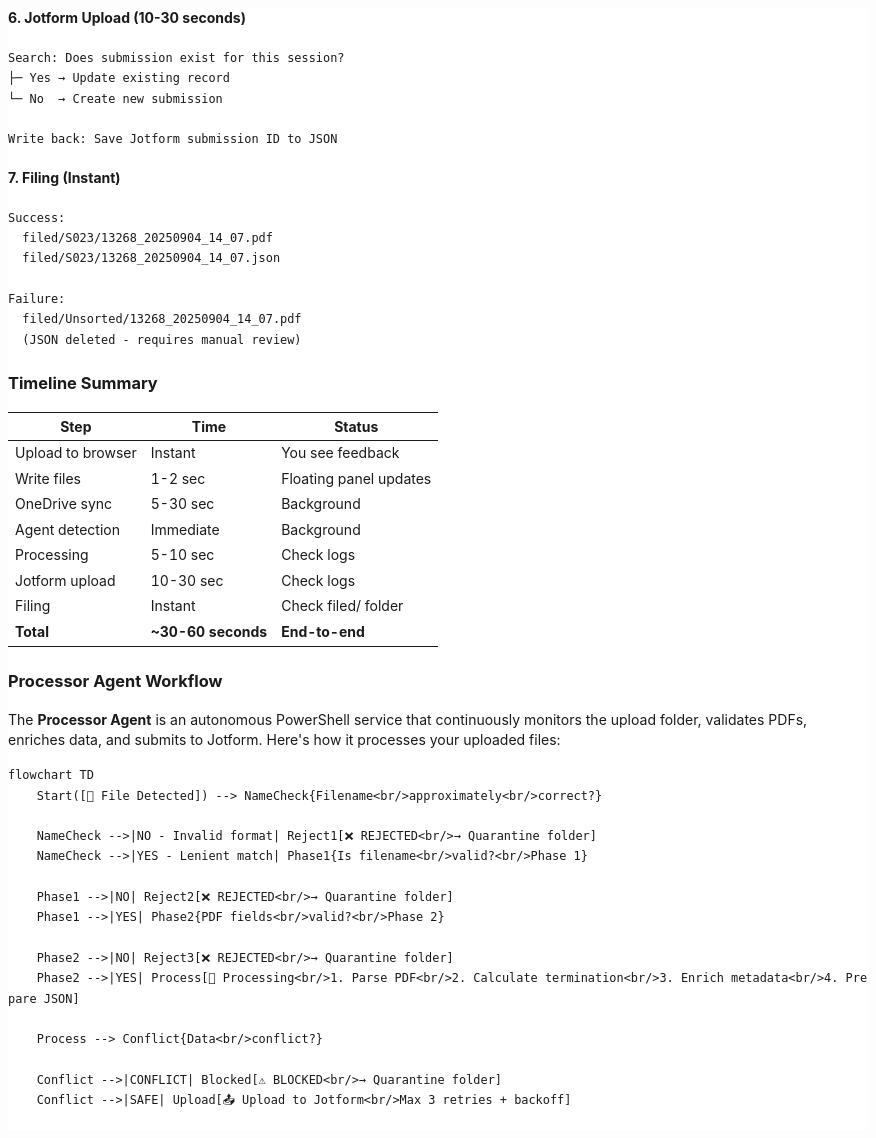 #### 6. Jotform Upload (10-30 seconds)

```
Search: Does submission exist for this session?
├─ Yes → Update existing record
└─ No  → Create new submission

Write back: Save Jotform submission ID to JSON
```

#### 7. Filing (Instant)

```
Success:
  filed/S023/13268_20250904_14_07.pdf
  filed/S023/13268_20250904_14_07.json

Failure:
  filed/Unsorted/13268_20250904_14_07.pdf
  (JSON deleted - requires manual review)
```

### Timeline Summary

| Step | Time | Status |
|------|------|--------|
| Upload to browser | Instant | You see feedback |
| Write files | 1-2 sec | Floating panel updates |
| OneDrive sync | 5-30 sec | Background |
| Agent detection | Immediate | Background |
| Processing | 5-10 sec | Check logs |
| Jotform upload | 10-30 sec | Check logs |
| Filing | Instant | Check filed/ folder |
| **Total** | **~30-60 seconds** | **End-to-end** |

### Processor Agent Workflow

The **Processor Agent** is an autonomous PowerShell service that continuously monitors the upload folder, validates PDFs, enriches data, and submits to Jotform. Here's how it processes your uploaded files:

```mermaid
flowchart TD
    Start([📂 File Detected]) --> NameCheck{Filename<br/>approximately<br/>correct?}
    
    NameCheck -->|NO - Invalid format| Reject1[❌ REJECTED<br/>→ Quarantine folder]
    NameCheck -->|YES - Lenient match| Phase1{Is filename<br/>valid?<br/>Phase 1}
    
    Phase1 -->|NO| Reject2[❌ REJECTED<br/>→ Quarantine folder]
    Phase1 -->|YES| Phase2{PDF fields<br/>valid?<br/>Phase 2}
    
    Phase2 -->|NO| Reject3[❌ REJECTED<br/>→ Quarantine folder]
    Phase2 -->|YES| Process[🔄 Processing<br/>1. Parse PDF<br/>2. Calculate termination<br/>3. Enrich metadata<br/>4. Prepare JSON]
    
    Process --> Conflict{Data<br/>conflict?}
    
    Conflict -->|CONFLICT| Blocked[⚠️ BLOCKED<br/>→ Quarantine folder]
    Conflict -->|SAFE| Upload[📤 Upload to Jotform<br/>Max 3 retries + backoff]
    
```